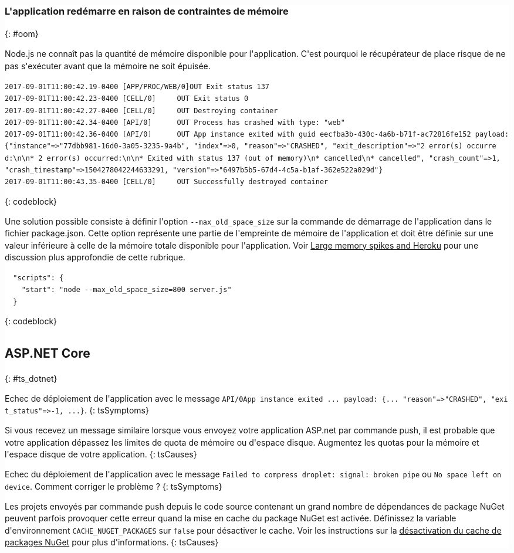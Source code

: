 ### L'application redémarre en raison de contraintes de mémoire
{: #oom}

Node.js ne connaît pas la quantité de mémoire disponible pour l'application. C'est pourquoi le récupérateur de place risque de ne pas s'exécuter avant que la mémoire ne soit épuisée.

```
2017-09-01T11:00:42.19-0400 [APP/PROC/WEB/0]OUT Exit status 137
2017-09-01T11:00:42.23-0400 [CELL/0]     OUT Exit status 0
2017-09-01T11:00:42.27-0400 [CELL/0]     OUT Destroying container
2017-09-01T11:00:42.34-0400 [API/0]      OUT Process has crashed with type: "web"
2017-09-01T11:00:42.36-0400 [API/0]      OUT App instance exited with guid eecfba3b-430c-4a6b-b71f-ac72816fe152 payload: {"instance"=>"77dbb981-16d0-3a05-3235-9a4b", "index"=>0, "reason"=>"CRASHED", "exit_description"=>"2 error(s) occurred:\n\n* 2 error(s) occurred:\n\n* Exited with status 137 (out of memory)\n* cancelled\n* cancelled", "crash_count"=>1, "crash_timestamp"=>1504278042244633291, "version"=>"6497b5b5-67d4-4c5a-b1af-362e522a029d"}
2017-09-01T11:00:43.35-0400 [CELL/0]     OUT Successfully destroyed container
```
{: codeblock}

Une solution possible consiste à définir l'option `--max_old_space_size` sur la commande de démarrage de l'application dans le fichier package.json. Cette option représente une partie de l'empreinte de mémoire de l'application et doit être définie sur une valeur inférieure à celle de la mémoire totale disponible pour l'application. Voir [Large memory spikes and Heroku](https://github.com/nodejs/node/issues/3370) pour une discussion plus approfondie de cette rubrique.
```
  "scripts": {
    "start": "node --max_old_space_size=800 server.js"
  }
```
{: codeblock}

## ASP.NET Core
{: #ts_dotnet}

Echec de déploiement de l'application avec le message `API/0App instance exited ... payload: {... "reason"=>"CRASHED", "exit_status"=>-1, ...}`.
{: tsSymptoms}

Si vous recevez un message similaire lorsque vous envoyez votre application ASP.net par commande push, il est probable que votre application dépassez les limites de quota de mémoire ou d'espace disque.  Augmentez les quotas pour la mémoire et l'espace disque de votre application.
{: tsCauses}

Echec du déploiement de l'application avec le message `Failed to compress droplet: signal: broken pipe` ou `No space left on device`.  Comment corriger le problème ?
{: tsSymptoms}

Les projets envoyés par commande push depuis le code source contenant un grand nombre de dépendances de package NuGet peuvent parfois provoquer cette erreur quand la mise en cache du package NuGet est activée.  Définissez la variable d'environnement `CACHE_NUGET_PACKAGES` sur `false` pour désactiver le cache. Voir les instructions sur la [désactivation du cache de packages NuGet](/docs/runtimes/dotnet/disablingNuGet.md) pour plus d'informations.
{: tsCauses}
